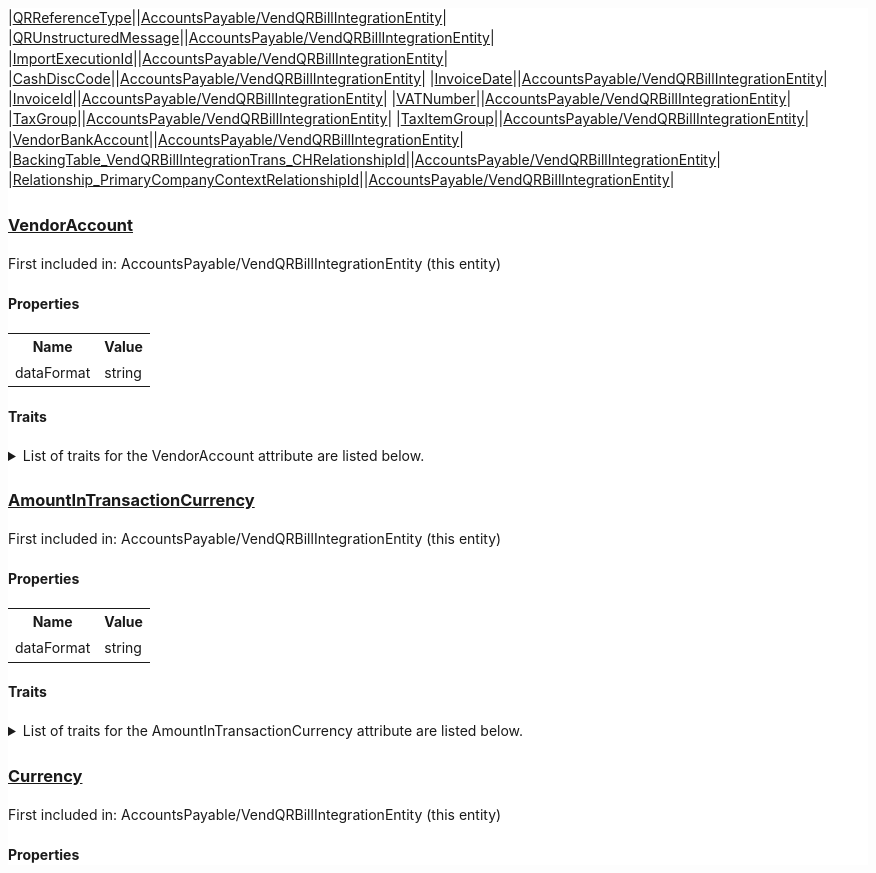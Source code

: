 |[QRReferenceType](#QRReferenceType)||<a href="VendQRBillIntegrationEntity.md" target="_blank">AccountsPayable/VendQRBillIntegrationEntity</a>|
|[QRUnstructuredMessage](#QRUnstructuredMessage)||<a href="VendQRBillIntegrationEntity.md" target="_blank">AccountsPayable/VendQRBillIntegrationEntity</a>|
|[ImportExecutionId](#ImportExecutionId)||<a href="VendQRBillIntegrationEntity.md" target="_blank">AccountsPayable/VendQRBillIntegrationEntity</a>|
|[CashDiscCode](#CashDiscCode)||<a href="VendQRBillIntegrationEntity.md" target="_blank">AccountsPayable/VendQRBillIntegrationEntity</a>|
|[InvoiceDate](#InvoiceDate)||<a href="VendQRBillIntegrationEntity.md" target="_blank">AccountsPayable/VendQRBillIntegrationEntity</a>|
|[InvoiceId](#InvoiceId)||<a href="VendQRBillIntegrationEntity.md" target="_blank">AccountsPayable/VendQRBillIntegrationEntity</a>|
|[VATNumber](#VATNumber)||<a href="VendQRBillIntegrationEntity.md" target="_blank">AccountsPayable/VendQRBillIntegrationEntity</a>|
|[TaxGroup](#TaxGroup)||<a href="VendQRBillIntegrationEntity.md" target="_blank">AccountsPayable/VendQRBillIntegrationEntity</a>|
|[TaxItemGroup](#TaxItemGroup)||<a href="VendQRBillIntegrationEntity.md" target="_blank">AccountsPayable/VendQRBillIntegrationEntity</a>|
|[VendorBankAccount](#VendorBankAccount)||<a href="VendQRBillIntegrationEntity.md" target="_blank">AccountsPayable/VendQRBillIntegrationEntity</a>|
|[BackingTable_VendQRBillIntegrationTrans_CHRelationshipId](#BackingTable_VendQRBillIntegrationTrans_CHRelationshipId)||<a href="VendQRBillIntegrationEntity.md" target="_blank">AccountsPayable/VendQRBillIntegrationEntity</a>|
|[Relationship_PrimaryCompanyContextRelationshipId](#Relationship_PrimaryCompanyContextRelationshipId)||<a href="VendQRBillIntegrationEntity.md" target="_blank">AccountsPayable/VendQRBillIntegrationEntity</a>|

### <a href=#VendorAccount name="VendorAccount">VendorAccount</a>

First included in: AccountsPayable/VendQRBillIntegrationEntity (this entity)  

#### Properties

<table><tr><th>Name</th><th>Value</th></tr><tr><td>dataFormat</td><td>string</td></tr></table>

#### Traits

<details><summary>List of traits for the VendorAccount attribute are listed below.</summary></details>

### <a href=#AmountInTransactionCurrency name="AmountInTransactionCurrency">AmountInTransactionCurrency</a>

First included in: AccountsPayable/VendQRBillIntegrationEntity (this entity)  

#### Properties

<table><tr><th>Name</th><th>Value</th></tr><tr><td>dataFormat</td><td>string</td></tr></table>

#### Traits

<details><summary>List of traits for the AmountInTransactionCurrency attribute are listed below.</summary></details>

### <a href=#Currency name="Currency">Currency</a>

First included in: AccountsPayable/VendQRBillIntegrationEntity (this entity)  

#### Properties
